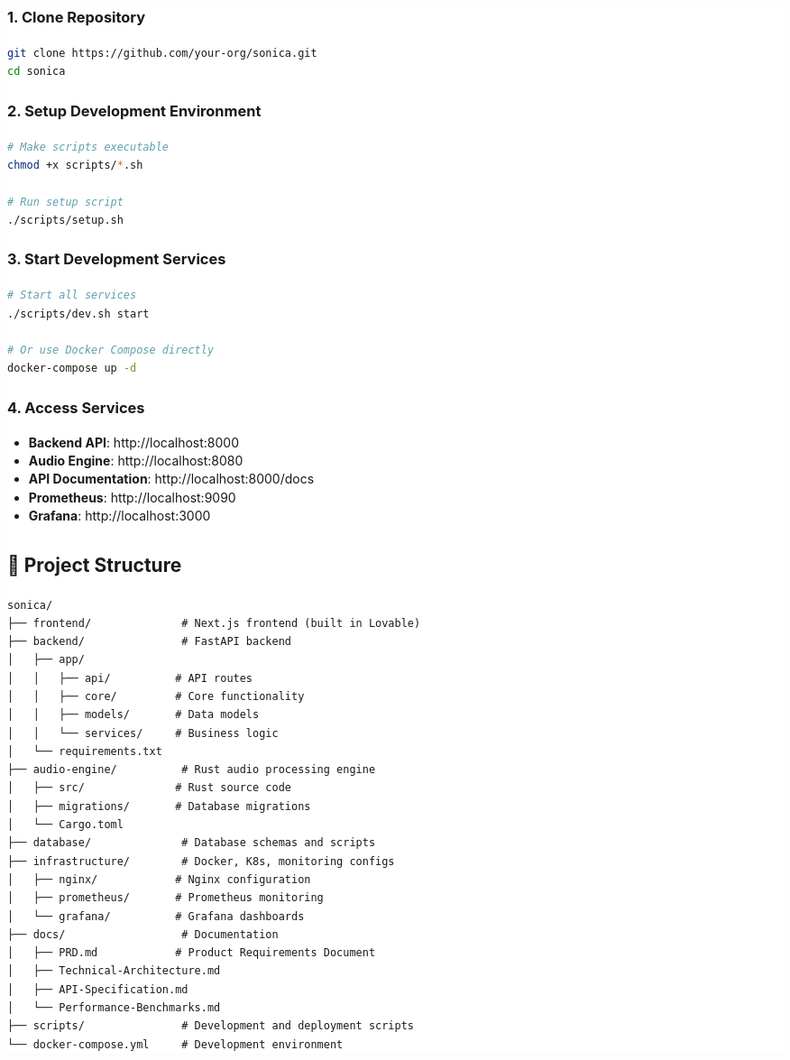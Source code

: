 ### 1. Clone Repository
```bash
git clone https://github.com/your-org/sonica.git
cd sonica
```

### 2. Setup Development Environment
```bash
# Make scripts executable
chmod +x scripts/*.sh

# Run setup script
./scripts/setup.sh
```

### 3. Start Development Services
```bash
# Start all services
./scripts/dev.sh start

# Or use Docker Compose directly
docker-compose up -d
```

### 4. Access Services
- **Backend API**: http://localhost:8000
- **Audio Engine**: http://localhost:8080
- **API Documentation**: http://localhost:8000/docs
- **Prometheus**: http://localhost:9090
- **Grafana**: http://localhost:3000

## 📁 Project Structure

```
sonica/
├── frontend/              # Next.js frontend (built in Lovable)
├── backend/               # FastAPI backend
│   ├── app/
│   │   ├── api/          # API routes
│   │   ├── core/         # Core functionality
│   │   ├── models/       # Data models
│   │   └── services/     # Business logic
│   └── requirements.txt
├── audio-engine/          # Rust audio processing engine
│   ├── src/              # Rust source code
│   ├── migrations/       # Database migrations
│   └── Cargo.toml
├── database/              # Database schemas and scripts
├── infrastructure/        # Docker, K8s, monitoring configs
│   ├── nginx/            # Nginx configuration
│   ├── prometheus/       # Prometheus monitoring
│   └── grafana/          # Grafana dashboards
├── docs/                  # Documentation
│   ├── PRD.md            # Product Requirements Document
│   ├── Technical-Architecture.md
│   ├── API-Specification.md
│   └── Performance-Benchmarks.md
├── scripts/               # Development and deployment scripts
└── docker-compose.yml     # Development environment
```
